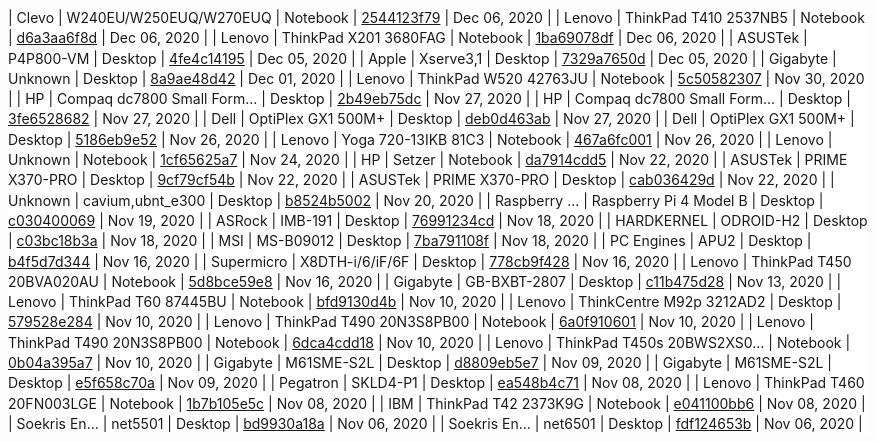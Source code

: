 | Clevo         | W240EU/W250EUQ/W270EUQ      | Notebook    | [2544123f79](https://bsd-hardware.info/?probe=2544123f79) | Dec 06, 2020 |
| Lenovo        | ThinkPad T410 2537NB5       | Notebook    | [d6a3aa6f8d](https://bsd-hardware.info/?probe=d6a3aa6f8d) | Dec 06, 2020 |
| Lenovo        | ThinkPad X201 3680FAG       | Notebook    | [1ba69078df](https://bsd-hardware.info/?probe=1ba69078df) | Dec 06, 2020 |
| ASUSTek       | P4P800-VM                   | Desktop     | [4fe4c14195](https://bsd-hardware.info/?probe=4fe4c14195) | Dec 05, 2020 |
| Apple         | Xserve3,1                   | Desktop     | [7329a7650d](https://bsd-hardware.info/?probe=7329a7650d) | Dec 05, 2020 |
| Gigabyte      | Unknown                     | Desktop     | [8a9ae48d42](https://bsd-hardware.info/?probe=8a9ae48d42) | Dec 01, 2020 |
| Lenovo        | ThinkPad W520 42763JU       | Notebook    | [5c50582307](https://bsd-hardware.info/?probe=5c50582307) | Nov 30, 2020 |
| HP            | Compaq dc7800 Small Form... | Desktop     | [2b49eb75dc](https://bsd-hardware.info/?probe=2b49eb75dc) | Nov 27, 2020 |
| HP            | Compaq dc7800 Small Form... | Desktop     | [3fe6528682](https://bsd-hardware.info/?probe=3fe6528682) | Nov 27, 2020 |
| Dell          | OptiPlex GX1 500M+          | Desktop     | [deb0d463ab](https://bsd-hardware.info/?probe=deb0d463ab) | Nov 27, 2020 |
| Dell          | OptiPlex GX1 500M+          | Desktop     | [5186eb9e52](https://bsd-hardware.info/?probe=5186eb9e52) | Nov 26, 2020 |
| Lenovo        | Yoga 720-13IKB 81C3         | Notebook    | [467a6fc001](https://bsd-hardware.info/?probe=467a6fc001) | Nov 26, 2020 |
| Lenovo        | Unknown                     | Notebook    | [1cf65625a7](https://bsd-hardware.info/?probe=1cf65625a7) | Nov 24, 2020 |
| HP            | Setzer                      | Notebook    | [da7914cdd5](https://bsd-hardware.info/?probe=da7914cdd5) | Nov 22, 2020 |
| ASUSTek       | PRIME X370-PRO              | Desktop     | [9cf79cf54b](https://bsd-hardware.info/?probe=9cf79cf54b) | Nov 22, 2020 |
| ASUSTek       | PRIME X370-PRO              | Desktop     | [cab036429d](https://bsd-hardware.info/?probe=cab036429d) | Nov 22, 2020 |
| Unknown       | cavium,ubnt_e300            | Desktop     | [b8524b5002](https://bsd-hardware.info/?probe=b8524b5002) | Nov 20, 2020 |
| Raspberry ... | Raspberry Pi 4 Model B      | Desktop     | [c030400069](https://bsd-hardware.info/?probe=c030400069) | Nov 19, 2020 |
| ASRock        | IMB-191                     | Desktop     | [76991234cd](https://bsd-hardware.info/?probe=76991234cd) | Nov 18, 2020 |
| HARDKERNEL    | ODROID-H2                   | Desktop     | [c03bc18b3a](https://bsd-hardware.info/?probe=c03bc18b3a) | Nov 18, 2020 |
| MSI           | MS-B09012                   | Desktop     | [7ba791108f](https://bsd-hardware.info/?probe=7ba791108f) | Nov 18, 2020 |
| PC Engines    | APU2                        | Desktop     | [b4f5d7d344](https://bsd-hardware.info/?probe=b4f5d7d344) | Nov 16, 2020 |
| Supermicro    | X8DTH-i/6/iF/6F             | Desktop     | [778cb9f428](https://bsd-hardware.info/?probe=778cb9f428) | Nov 16, 2020 |
| Lenovo        | ThinkPad T450 20BVA020AU    | Notebook    | [5d8bce59e8](https://bsd-hardware.info/?probe=5d8bce59e8) | Nov 16, 2020 |
| Gigabyte      | GB-BXBT-2807                | Desktop     | [c11b475d28](https://bsd-hardware.info/?probe=c11b475d28) | Nov 13, 2020 |
| Lenovo        | ThinkPad T60 87445BU        | Notebook    | [bfd9130d4b](https://bsd-hardware.info/?probe=bfd9130d4b) | Nov 10, 2020 |
| Lenovo        | ThinkCentre M92p 3212AD2    | Desktop     | [579528e284](https://bsd-hardware.info/?probe=579528e284) | Nov 10, 2020 |
| Lenovo        | ThinkPad T490 20N3S8PB00    | Notebook    | [6a0f910601](https://bsd-hardware.info/?probe=6a0f910601) | Nov 10, 2020 |
| Lenovo        | ThinkPad T490 20N3S8PB00    | Notebook    | [6dca4cdd18](https://bsd-hardware.info/?probe=6dca4cdd18) | Nov 10, 2020 |
| Lenovo        | ThinkPad T450s 20BWS2XS0... | Notebook    | [0b04a395a7](https://bsd-hardware.info/?probe=0b04a395a7) | Nov 10, 2020 |
| Gigabyte      | M61SME-S2L                  | Desktop     | [d8809eb5e7](https://bsd-hardware.info/?probe=d8809eb5e7) | Nov 09, 2020 |
| Gigabyte      | M61SME-S2L                  | Desktop     | [e5f658c70a](https://bsd-hardware.info/?probe=e5f658c70a) | Nov 09, 2020 |
| Pegatron      | SKLD4-P1                    | Desktop     | [ea548b4c71](https://bsd-hardware.info/?probe=ea548b4c71) | Nov 08, 2020 |
| Lenovo        | ThinkPad T460 20FN003LGE    | Notebook    | [1b7b105e5c](https://bsd-hardware.info/?probe=1b7b105e5c) | Nov 08, 2020 |
| IBM           | ThinkPad T42 2373K9G        | Notebook    | [e041100bb6](https://bsd-hardware.info/?probe=e041100bb6) | Nov 08, 2020 |
| Soekris En... | net5501                     | Desktop     | [bd9930a18a](https://bsd-hardware.info/?probe=bd9930a18a) | Nov 06, 2020 |
| Soekris En... | net6501                     | Desktop     | [fdf124653b](https://bsd-hardware.info/?probe=fdf124653b) | Nov 06, 2020 |